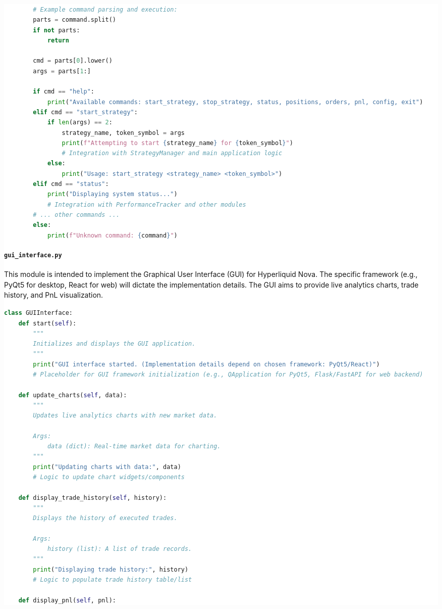 ```python
        # Example command parsing and execution:
        parts = command.split()
        if not parts:
            return

        cmd = parts[0].lower()
        args = parts[1:]

        if cmd == "help":
            print("Available commands: start_strategy, stop_strategy, status, positions, orders, pnl, config, exit")
        elif cmd == "start_strategy":
            if len(args) == 2:
                strategy_name, token_symbol = args
                print(f"Attempting to start {strategy_name} for {token_symbol}")
                # Integration with StrategyManager and main application logic
            else:
                print("Usage: start_strategy <strategy_name> <token_symbol>")
        elif cmd == "status":
            print("Displaying system status...")
            # Integration with PerformanceTracker and other modules
        # ... other commands ...
        else:
            print(f"Unknown command: {command}")
```

#### `gui_interface.py`

This module is intended to implement the Graphical User Interface (GUI) for Hyperliquid Nova. The specific framework (e.g., PyQt5 for desktop, React for web) will dictate the implementation details. The GUI aims to provide live analytics charts, trade history, and PnL visualization.

```python
class GUIInterface:
    def start(self):
        """
        Initializes and displays the GUI application.
        """
        print("GUI interface started. (Implementation details depend on chosen framework: PyQt5/React)")
        # Placeholder for GUI framework initialization (e.g., QApplication for PyQt5, Flask/FastAPI for web backend)

    def update_charts(self, data):
        """
        Updates live analytics charts with new market data.

        Args:
            data (dict): Real-time market data for charting.
        """
        print("Updating charts with data:", data)
        # Logic to update chart widgets/components

    def display_trade_history(self, history):
        """
        Displays the history of executed trades.

        Args:
            history (list): A list of trade records.
        """
        print("Displaying trade history:", history)
        # Logic to populate trade history table/list

    def display_pnl(self, pnl):
```